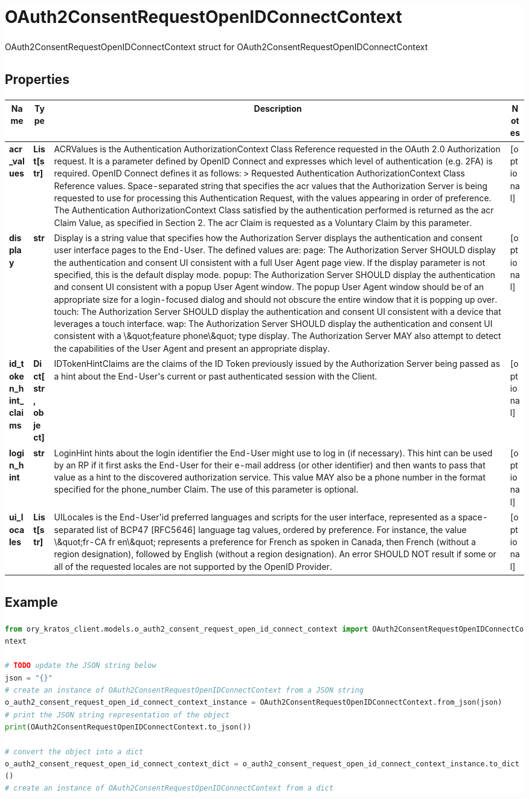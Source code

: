 # OAuth2ConsentRequestOpenIDConnectContext

OAuth2ConsentRequestOpenIDConnectContext struct for OAuth2ConsentRequestOpenIDConnectContext

## Properties

Name | Type | Description | Notes
------------ | ------------- | ------------- | -------------
**acr_values** | **List[str]** | ACRValues is the Authentication AuthorizationContext Class Reference requested in the OAuth 2.0 Authorization request. It is a parameter defined by OpenID Connect and expresses which level of authentication (e.g. 2FA) is required.  OpenID Connect defines it as follows: &gt; Requested Authentication AuthorizationContext Class Reference values. Space-separated string that specifies the acr values that the Authorization Server is being requested to use for processing this Authentication Request, with the values appearing in order of preference. The Authentication AuthorizationContext Class satisfied by the authentication performed is returned as the acr Claim Value, as specified in Section 2. The acr Claim is requested as a Voluntary Claim by this parameter. | [optional] 
**display** | **str** | Display is a string value that specifies how the Authorization Server displays the authentication and consent user interface pages to the End-User. The defined values are: page: The Authorization Server SHOULD display the authentication and consent UI consistent with a full User Agent page view. If the display parameter is not specified, this is the default display mode. popup: The Authorization Server SHOULD display the authentication and consent UI consistent with a popup User Agent window. The popup User Agent window should be of an appropriate size for a login-focused dialog and should not obscure the entire window that it is popping up over. touch: The Authorization Server SHOULD display the authentication and consent UI consistent with a device that leverages a touch interface. wap: The Authorization Server SHOULD display the authentication and consent UI consistent with a \\\&quot;feature phone\\\&quot; type display.  The Authorization Server MAY also attempt to detect the capabilities of the User Agent and present an appropriate display. | [optional] 
**id_token_hint_claims** | **Dict[str, object]** | IDTokenHintClaims are the claims of the ID Token previously issued by the Authorization Server being passed as a hint about the End-User&#39;s current or past authenticated session with the Client. | [optional] 
**login_hint** | **str** | LoginHint hints about the login identifier the End-User might use to log in (if necessary). This hint can be used by an RP if it first asks the End-User for their e-mail address (or other identifier) and then wants to pass that value as a hint to the discovered authorization service. This value MAY also be a phone number in the format specified for the phone_number Claim. The use of this parameter is optional. | [optional] 
**ui_locales** | **List[str]** | UILocales is the End-User&#39;id preferred languages and scripts for the user interface, represented as a space-separated list of BCP47 [RFC5646] language tag values, ordered by preference. For instance, the value \\\&quot;fr-CA fr en\\\&quot; represents a preference for French as spoken in Canada, then French (without a region designation), followed by English (without a region designation). An error SHOULD NOT result if some or all of the requested locales are not supported by the OpenID Provider. | [optional] 

## Example

```python
from ory_kratos_client.models.o_auth2_consent_request_open_id_connect_context import OAuth2ConsentRequestOpenIDConnectContext

# TODO update the JSON string below
json = "{}"
# create an instance of OAuth2ConsentRequestOpenIDConnectContext from a JSON string
o_auth2_consent_request_open_id_connect_context_instance = OAuth2ConsentRequestOpenIDConnectContext.from_json(json)
# print the JSON string representation of the object
print(OAuth2ConsentRequestOpenIDConnectContext.to_json())

# convert the object into a dict
o_auth2_consent_request_open_id_connect_context_dict = o_auth2_consent_request_open_id_connect_context_instance.to_dict()
# create an instance of OAuth2ConsentRequestOpenIDConnectContext from a dict
```